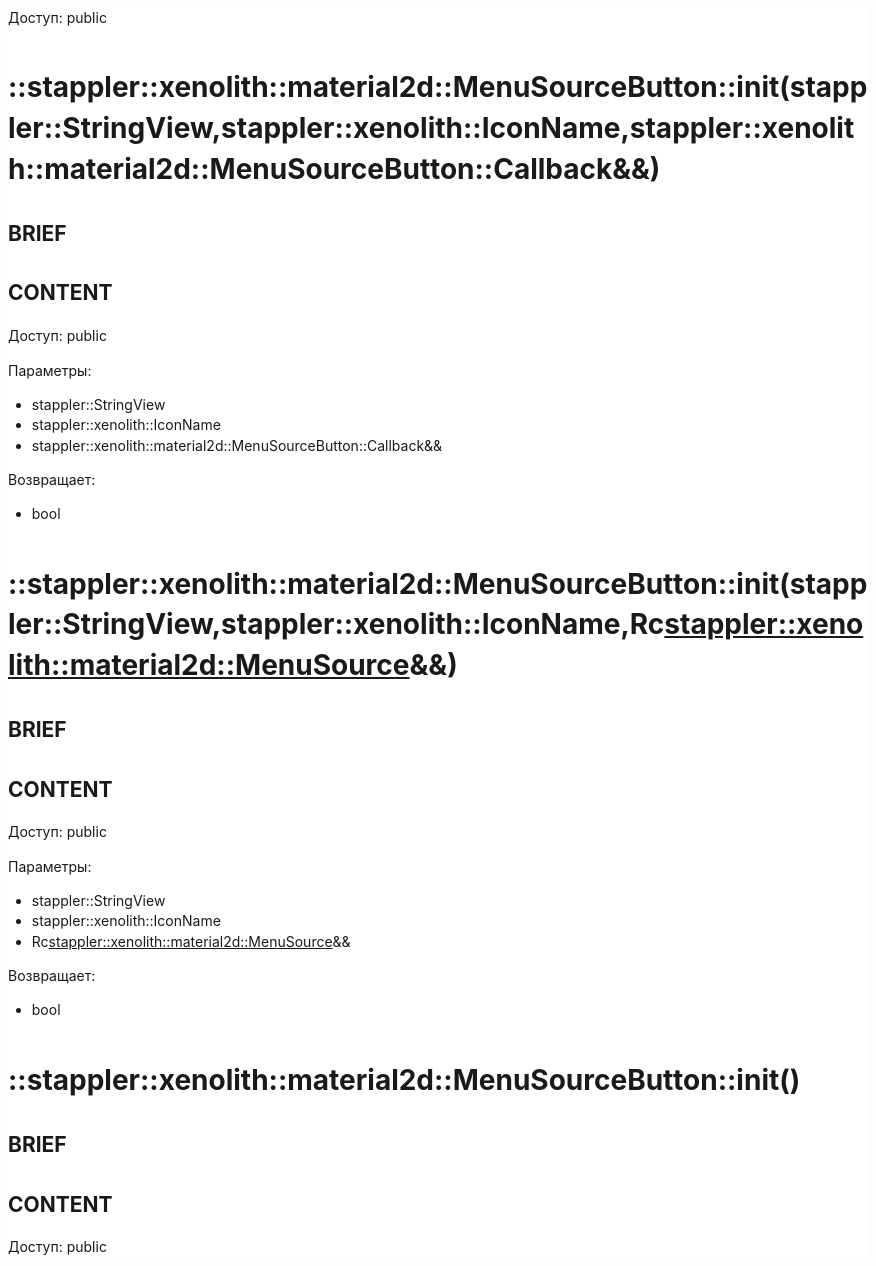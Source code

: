 Доступ: public


# ::stappler::xenolith::material2d::MenuSourceButton::init(stappler::StringView,stappler::xenolith::IconName,stappler::xenolith::material2d::MenuSourceButton::Callback&&)

## BRIEF

## CONTENT

Доступ: public

Параметры:
* stappler::StringView
* stappler::xenolith::IconName
* stappler::xenolith::material2d::MenuSourceButton::Callback&&

Возвращает:
* bool

# ::stappler::xenolith::material2d::MenuSourceButton::init(stappler::StringView,stappler::xenolith::IconName,Rc<stappler::xenolith::material2d::MenuSource>&&)

## BRIEF

## CONTENT

Доступ: public

Параметры:
* stappler::StringView
* stappler::xenolith::IconName
* Rc<stappler::xenolith::material2d::MenuSource>&&

Возвращает:
* bool

# ::stappler::xenolith::material2d::MenuSourceButton::init()

## BRIEF

## CONTENT

Доступ: public
